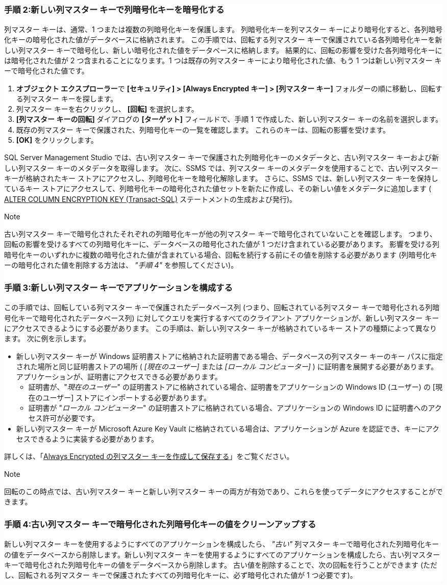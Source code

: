### <a name="step-2-encrypt-column-encryption-keys-with-the-new-column-master-key"></a>手順 2:新しい列マスター キーで列暗号化キーを暗号化する

列マスター キーは、通常、1 つまたは複数の列暗号化キーを保護します。 列暗号化キーを列マスター キーにより暗号化すると、各列暗号化キーの暗号化された値がデータベースに格納されます。
この手順では、回転する列マスター キーで保護されている各列暗号化キーを新しい列マスター キーで暗号化し、新しい暗号化された値をデータベースに格納します。 結果的に、回転の影響を受けた各列暗号化キーには暗号化された値が 2 つ含まれることになります。1 つは既存の列マスター キーにより暗号化された値、もう 1 つは新しい列マスター キーで暗号化された値です。

1.  **オブジェクト エクスプローラー**で **[セキュリティ] > [Always Encrypted キー] > [列マスター キー]** フォルダーの順に移動し、回転する列マスター キーを探します。
2.  列マスター キーを右クリックし、 **[回転]** を選択します。
3.  **[列マスター キーの回転]** ダイアログの **[ターゲット]** フィールドで、手順 1 で作成した、新しい列マスター キーの名前を選択します。
4.  既存の列マスター キーで保護された、列暗号化キーの一覧を確認します。 これらのキーは、回転の影響を受けます。
5.  **[OK]** をクリックします。

SQL Server Management Studio では、古い列マスター キーで保護された列暗号化キーのメタデータと、古い列マスター キーおよび新しい列マスター キーのメタデータを取得します。 次に、SSMS では、列マスター キーのメタデータを使用することで、古い列マスター キーが格納されたキー ストアにアクセスし、列暗号化キーを暗号化解除します。 さらに、SSMS では、新しい列マスター キーを保持しているキー ストアにアクセスして、列暗号化キーの暗号化された値セットを新たに作成し、その新しい値をメタデータに追加します ( [ALTER COLUMN ENCRYPTION KEY (Transact-SQL)](../../../t-sql/statements/alter-column-encryption-key-transact-sql.md) ステートメントの生成および発行)。

> [!NOTE]
> 古い列マスター キーで暗号化されたそれぞれの列暗号化キーが他の列マスター キーで暗号化されていないことを確認します。 つまり、回転の影響を受けるすべての列暗号化キーに、データベースの暗号化された値が 1 つだけ含まれている必要があります。 影響を受ける列暗号化キーのいずれかに複数の暗号化された値が含まれている場合、回転を続行する前にその値を削除する必要があります (列暗号化キーの暗号化された値を削除する方法は、 *"手順 4"* を参照してください)。

### <a name="step-3-configure-your-applications-with-the-new-column-master-key"></a>手順 3:新しい列マスター キーでアプリケーションを構成する

この手順では、回転している列マスター キーで保護されたデータベース列 (つまり、回転されている列マスター キーで暗号化される列暗号化キーで暗号化されたデータベース列) に対してクエリを実行するすべてのクライアント アプリケーションが、新しい列マスター キーにアクセスできるようにする必要があります。 この手順は、新しい列マスター キーが格納されているキー ストアの種類によって異なります。 次に例を示します。

- 新しい列マスター キーが Windows 証明書ストアに格納された証明書である場合、データベースの列マスター キーのキー パスに指定された場所と同じ証明書ストアの場所 ( *[現在のユーザー]* または *[ローカル コンピューター]* ) に証明書を展開する必要があります。 アプリケーションが、証明書にアクセスできる必要があります。
  - 証明書が、"*現在のユーザー*" の証明書ストアに格納されている場合、証明書をアプリケーションの Windows ID (ユーザー) の [現在のユーザー] ストアにインポートする必要があります。
  - 証明書が "*ローカル コンピューター*" の証明書ストアに格納されている場合、アプリケーションの Windows ID に証明書へのアクセス許可が必要です。
- 新しい列マスター キーが Microsoft Azure Key Vault に格納されている場合は、アプリケーションが Azure を認証でき、キーにアクセスできるように実装する必要があります。

詳しくは、「[Always Encrypted の列マスター キーを作成して保存する](../../../relational-databases/security/encryption/create-and-store-column-master-keys-always-encrypted.md)」をご覧ください。

> [!NOTE]
> 回転のこの時点では、古い列マスター キーと新しい列マスター キーの両方が有効であり、これらを使ってデータにアクセスすることができます。

### <a name="step-4-clean-up-column-encryption-key-values-encrypted-with-the-old-column-master-key"></a>手順 4:古い列マスター キーで暗号化された列暗号化キーの値をクリーンアップする

新しい列マスター キーを使用するようにすべてのアプリケーションを構成したら、 *"古い"* 列マスター キーで暗号化された列暗号化キーの値をデータベースから削除します。新しい列マスター キーを使用するようにすべてのアプリケーションを構成したら、古い列マスター キーで暗号化された列暗号化キーの値をデータベースから削除します。 古い値を削除することで、次の回転を行うことができます (ただし、回転される列マスター キーで保護されたすべての列暗号化キーに、必ず暗号化された値が 1 つ必要です)。
